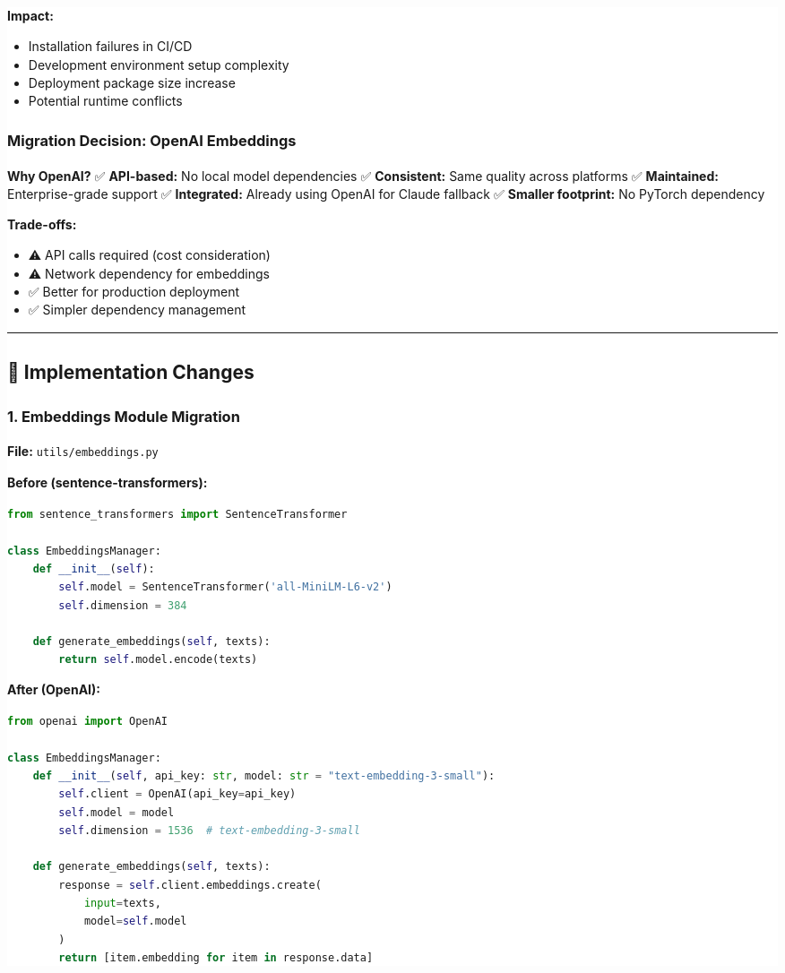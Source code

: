 **Impact:**
- Installation failures in CI/CD
- Development environment setup complexity
- Deployment package size increase
- Potential runtime conflicts

### Migration Decision: OpenAI Embeddings

**Why OpenAI?**
✅ **API-based:** No local model dependencies
✅ **Consistent:** Same quality across platforms
✅ **Maintained:** Enterprise-grade support
✅ **Integrated:** Already using OpenAI for Claude fallback
✅ **Smaller footprint:** No PyTorch dependency

**Trade-offs:**
- ⚠️ API calls required (cost consideration)
- ⚠️ Network dependency for embeddings
- ✅ Better for production deployment
- ✅ Simpler dependency management

---

## 🔄 Implementation Changes

### 1. Embeddings Module Migration

**File:** `utils/embeddings.py`

**Before (sentence-transformers):**
```python
from sentence_transformers import SentenceTransformer

class EmbeddingsManager:
    def __init__(self):
        self.model = SentenceTransformer('all-MiniLM-L6-v2')
        self.dimension = 384
    
    def generate_embeddings(self, texts):
        return self.model.encode(texts)
```

**After (OpenAI):**
```python
from openai import OpenAI

class EmbeddingsManager:
    def __init__(self, api_key: str, model: str = "text-embedding-3-small"):
        self.client = OpenAI(api_key=api_key)
        self.model = model
        self.dimension = 1536  # text-embedding-3-small
    
    def generate_embeddings(self, texts):
        response = self.client.embeddings.create(
            input=texts,
            model=self.model
        )
        return [item.embedding for item in response.data]
```
